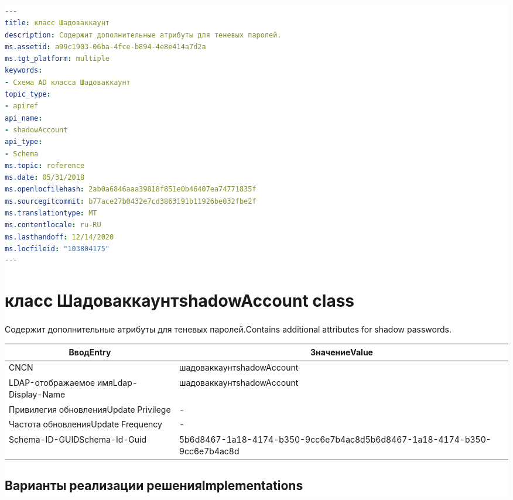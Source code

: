```yaml
---
title: класс Шадоваккаунт
description: Содержит дополнительные атрибуты для теневых паролей.
ms.assetid: a99c1903-06ba-4fce-b894-4e8e414a7d2a
ms.tgt_platform: multiple
keywords:
- Схема AD класса Шадоваккаунт
topic_type:
- apiref
api_name:
- shadowAccount
api_type:
- Schema
ms.topic: reference
ms.date: 05/31/2018
ms.openlocfilehash: 2ab0a6846aaa39818f851e0b46407ea74771835f
ms.sourcegitcommit: b77ace27b0432e7cd3863191b11926be032fbe2f
ms.translationtype: MT
ms.contentlocale: ru-RU
ms.lasthandoff: 12/14/2020
ms.locfileid: "103804175"
---
```

# <a name="shadowaccount-class"></a><span data-ttu-id="14c43-104">класс Шадоваккаунт</span><span class="sxs-lookup"><span data-stu-id="14c43-104">shadowAccount class</span></span>

<span data-ttu-id="14c43-105">Содержит дополнительные атрибуты для теневых паролей.</span><span class="sxs-lookup"><span data-stu-id="14c43-105">Contains additional attributes for shadow passwords.</span></span>



| <span data-ttu-id="14c43-106">Ввод</span><span class="sxs-lookup"><span data-stu-id="14c43-106">Entry</span></span> | <span data-ttu-id="14c43-107">Значение</span><span class="sxs-lookup"><span data-stu-id="14c43-107">Value</span></span> |
|-------------------|--------------------------------------|
| <span data-ttu-id="14c43-108">CN</span><span class="sxs-lookup"><span data-stu-id="14c43-108">CN</span></span>                | <span data-ttu-id="14c43-109">шадоваккаунт</span><span class="sxs-lookup"><span data-stu-id="14c43-109">shadowAccount</span></span>                        |
| <span data-ttu-id="14c43-110">LDAP-отображаемое имя</span><span class="sxs-lookup"><span data-stu-id="14c43-110">Ldap-Display-Name</span></span> | <span data-ttu-id="14c43-111">шадоваккаунт</span><span class="sxs-lookup"><span data-stu-id="14c43-111">shadowAccount</span></span>                        |
| <span data-ttu-id="14c43-112">Привилегия обновления</span><span class="sxs-lookup"><span data-stu-id="14c43-112">Update Privilege</span></span>  | \-                                   |
| <span data-ttu-id="14c43-113">Частота обновления</span><span class="sxs-lookup"><span data-stu-id="14c43-113">Update Frequency</span></span>  | \-                                   |
| <span data-ttu-id="14c43-114">Schema-ID-GUID</span><span class="sxs-lookup"><span data-stu-id="14c43-114">Schema-Id-Guid</span></span>    | <span data-ttu-id="14c43-115">5b6d8467-1a18-4174-b350-9cc6e7b4ac8d</span><span class="sxs-lookup"><span data-stu-id="14c43-115">5b6d8467-1a18-4174-b350-9cc6e7b4ac8d</span></span> |



## <a name="implementations"></a><span data-ttu-id="14c43-116">Варианты реализации решения</span><span class="sxs-lookup"><span data-stu-id="14c43-116">Implementations</span></span>
